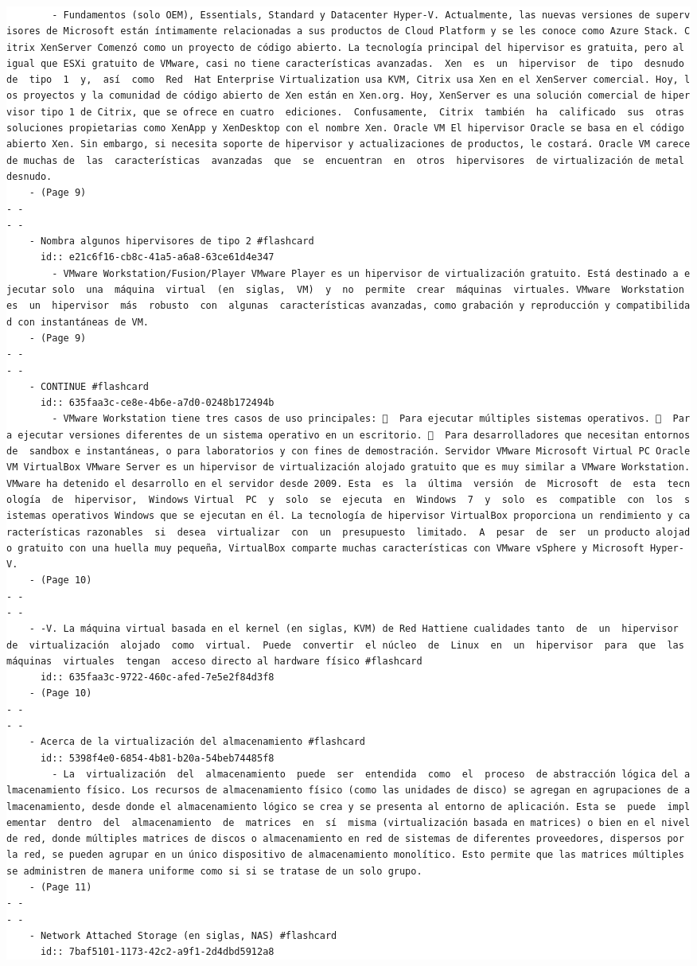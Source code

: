 			- Fundamentos (solo OEM), Essentials, Standard y Datacenter Hyper-V. Actualmente, las nuevas versiones de supervisores de Microsoft están íntimamente relacionadas a sus productos de Cloud Platform y se les conoce como Azure Stack. Citrix XenServer Comenzó como un proyecto de código abierto. La tecnología principal del hipervisor es gratuita, pero al igual que ESXi gratuito de VMware, casi no tiene características avanzadas.  Xen  es  un  hipervisor  de  tipo  desnudo  de  tipo  1  y,  así  como  Red  Hat Enterprise Virtualization usa KVM, Citrix usa Xen en el XenServer comercial. Hoy, los proyectos y la comunidad de código abierto de Xen están en Xen.org. Hoy, XenServer es una solución comercial de hipervisor tipo 1 de Citrix, que se ofrece en cuatro  ediciones.  Confusamente,  Citrix  también  ha  calificado  sus  otras  soluciones propietarias como XenApp y XenDesktop con el nombre Xen. Oracle VM El hipervisor Oracle se basa en el código abierto Xen. Sin embargo, si necesita soporte de hipervisor y actualizaciones de productos, le costará. Oracle VM carece de muchas de  las  características  avanzadas  que  se  encuentran  en  otros  hipervisores  de virtualización de metal desnudo.
		- (Page 9)
	- -
	- -
		- Nombra algunos hipervisores de tipo 2 #flashcard
		  id:: e21c6f16-cb8c-41a5-a6a8-63ce61d4e347
			- VMware Workstation/Fusion/Player VMware Player es un hipervisor de virtualización gratuito. Está destinado a ejecutar solo  una  máquina  virtual  (en  siglas,  VM)  y  no  permite  crear  máquinas  virtuales. VMware  Workstation  es  un  hipervisor  más  robusto  con  algunas  características avanzadas, como grabación y reproducción y compatibilidad con instantáneas de VM.
		- (Page 9)
	- -
	- -
		- CONTINUE #flashcard
		  id:: 635faa3c-ce8e-4b6e-a7d0-0248b172494b
			- VMware Workstation tiene tres casos de uso principales:   Para ejecutar múltiples sistemas operativos.   Para ejecutar versiones diferentes de un sistema operativo en un escritorio.   Para desarrolladores que necesitan entornos de  sandbox e instantáneas, o para laboratorios y con fines de demostración. Servidor VMware Microsoft Virtual PC Oracle VM VirtualBox VMware Server es un hipervisor de virtualización alojado gratuito que es muy similar a VMware Workstation. VMware ha detenido el desarrollo en el servidor desde 2009. Esta  es  la  última  versión  de  Microsoft  de  esta  tecnología  de  hipervisor,  Windows Virtual  PC  y  solo  se  ejecuta  en  Windows  7  y  solo  es  compatible  con  los  sistemas operativos Windows que se ejecutan en él. La tecnología de hipervisor VirtualBox proporciona un rendimiento y características razonables  si  desea  virtualizar  con  un  presupuesto  limitado.  A  pesar  de  ser  un producto alojado gratuito con una huella muy pequeña, VirtualBox comparte muchas características con VMware vSphere y Microsoft Hyper-V.
		- (Page 10)
	- -
	- -
		- -V. La máquina virtual basada en el kernel (en siglas, KVM) de Red Hattiene cualidades tanto  de  un  hipervisor  de  virtualización  alojado  como  virtual.  Puede  convertir  el núcleo  de  Linux  en  un  hipervisor  para  que  las  máquinas  virtuales  tengan  acceso directo al hardware físico #flashcard
		  id:: 635faa3c-9722-460c-afed-7e5e2f84d3f8
		- (Page 10)
	- -
	- -
		- Acerca de la virtualización del almacenamiento #flashcard
		  id:: 5398f4e0-6854-4b81-b20a-54beb74485f8
			- La  virtualización  del  almacenamiento  puede  ser  entendida  como  el  proceso  de abstracción lógica del almacenamiento físico. Los recursos de almacenamiento físico (como las unidades de disco) se agregan en agrupaciones de almacenamiento, desde donde el almacenamiento lógico se crea y se presenta al entorno de aplicación. Esta se  puede  implementar  dentro  del  almacenamiento  de  matrices  en  sí  misma (virtualización basada en matrices) o bien en el nivel de red, donde múltiples matrices de discos o almacenamiento en red de sistemas de diferentes proveedores, dispersos por la red, se pueden agrupar en un único dispositivo de almacenamiento monolítico. Esto permite que las matrices múltiples se administren de manera uniforme como si si se tratase de un solo grupo.
		- (Page 11)
	- -
	- -
		- Network Attached Storage (en siglas, NAS) #flashcard
		  id:: 7baf5101-1173-42c2-a9f1-2d4dbd5912a8